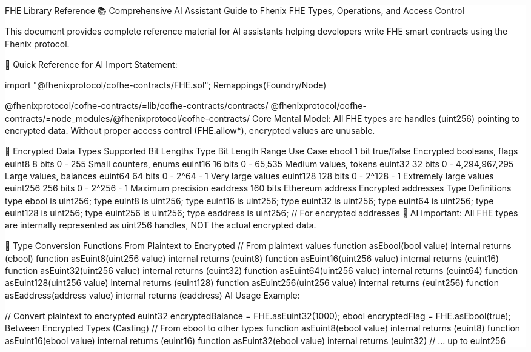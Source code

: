 FHE Library Reference 📚
Comprehensive AI Assistant Guide to Fhenix FHE Types, Operations, and Access Control

This document provides complete reference material for AI assistants helping developers write FHE smart contracts using the Fhenix protocol.

🎯 Quick Reference for AI
Import Statement:

import "@fhenixprotocol/cofhe-contracts/FHE.sol";
Remappings(Foundry/Node)

@fhenixprotocol/cofhe-contracts/=lib/cofhe-contracts/contracts/
@fhenixprotocol/cofhe-contracts/=node_modules/@fhenixprotocol/cofhe-contracts/
Core Mental Model: All FHE types are handles (uint256) pointing to encrypted data. Without proper access control (FHE.allow*), encrypted values are unusable.

🔢 Encrypted Data Types
Supported Bit Lengths
Type	Bit Length	Range	Use Case
ebool	1 bit	true/false	Encrypted booleans, flags
euint8	8 bits	0 - 255	Small counters, enums
euint16	16 bits	0 - 65,535	Medium values, tokens
euint32	32 bits	0 - 4,294,967,295	Large values, balances
euint64	64 bits	0 - 2^64 - 1	Very large values
euint128	128 bits	0 - 2^128 - 1	Extremely large values
euint256	256 bits	0 - 2^256 - 1	Maximum precision
eaddress	160 bits	Ethereum address	Encrypted addresses
Type Definitions
type ebool is uint256;
type euint8 is uint256;
type euint16 is uint256;
type euint32 is uint256;
type euint64 is uint256;
type euint128 is uint256;
type euint256 is uint256;
type eaddress is uint256;  // For encrypted addresses
🚨 AI Important: All FHE types are internally represented as uint256 handles, NOT the actual encrypted data.

🔧 Type Conversion Functions
From Plaintext to Encrypted
// From plaintext values
function asEbool(bool value) internal returns (ebool)
function asEuint8(uint256 value) internal returns (euint8)
function asEuint16(uint256 value) internal returns (euint16)
function asEuint32(uint256 value) internal returns (euint32)
function asEuint64(uint256 value) internal returns (euint64)
function asEuint128(uint256 value) internal returns (euint128)
function asEuint256(uint256 value) internal returns (euint256)
function asEaddress(address value) internal returns (eaddress)
AI Usage Example:

// Convert plaintext to encrypted
euint32 encryptedBalance = FHE.asEuint32(1000);
ebool encryptedFlag = FHE.asEbool(true);
Between Encrypted Types (Casting)
// From ebool to other types
function asEuint8(ebool value) internal returns (euint8)
function asEuint16(ebool value) internal returns (euint16)
function asEuint32(ebool value) internal returns (euint32)
// ... up to euint256
